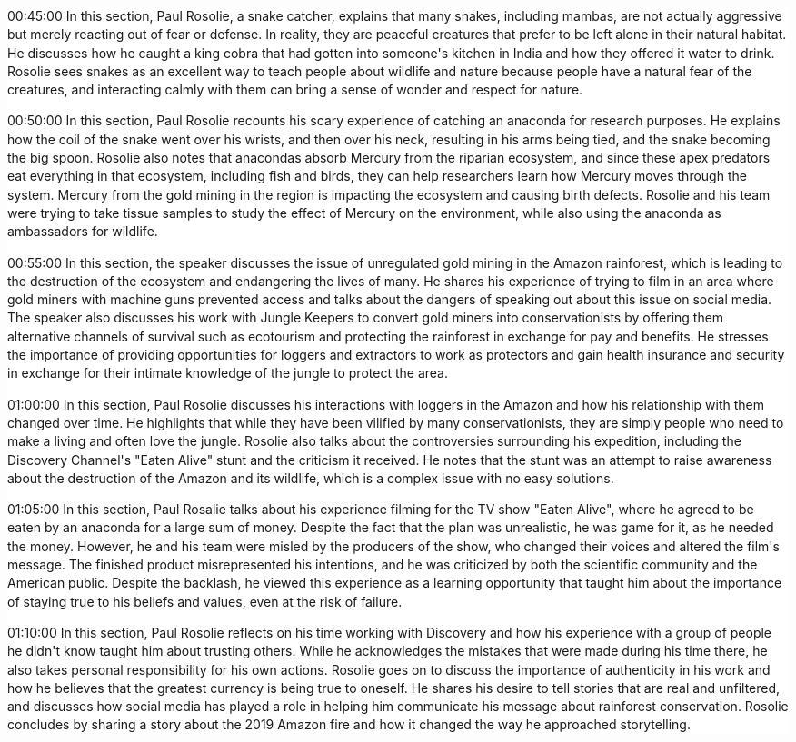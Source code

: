00:45:00
In this section, Paul Rosolie, a snake catcher, explains that many snakes, including mambas, are not actually aggressive but merely reacting out of fear or defense. In reality, they are peaceful creatures that prefer to be left alone in their natural habitat. He discusses how he caught a king cobra that had gotten into someone's kitchen in India and how they offered it water to drink. Rosolie sees snakes as an excellent way to teach people about wildlife and nature because people have a natural fear of the creatures, and interacting calmly with them can bring a sense of wonder and respect for nature.

00:50:00
In this section, Paul Rosolie recounts his scary experience of catching an anaconda for research purposes. He explains how the coil of the snake went over his wrists, and then over his neck, resulting in his arms being tied, and the snake becoming the big spoon. Rosolie also notes that anacondas absorb Mercury from the riparian ecosystem, and since these apex predators eat everything in that ecosystem, including fish and birds, they can help researchers learn how Mercury moves through the system. Mercury from the gold mining in the region is impacting the ecosystem and causing birth defects. Rosolie and his team were trying to take tissue samples to study the effect of Mercury on the environment, while also using the anaconda as ambassadors for wildlife.

00:55:00
In this section, the speaker discusses the issue of unregulated gold mining in the Amazon rainforest, which is leading to the destruction of the ecosystem and endangering the lives of many. He shares his experience of trying to film in an area where gold miners with machine guns prevented access and talks about the dangers of speaking out about this issue on social media. The speaker also discusses his work with Jungle Keepers to convert gold miners into conservationists by offering them alternative channels of survival such as ecotourism and protecting the rainforest in exchange for pay and benefits. He stresses the importance of providing opportunities for loggers and extractors to work as protectors and gain health insurance and security in exchange for their intimate knowledge of the jungle to protect the area.

01:00:00
In this section, Paul Rosolie discusses his interactions with loggers in the Amazon and how his relationship with them changed over time. He highlights that while they have been vilified by many conservationists, they are simply people who need to make a living and often love the jungle. Rosolie also talks about the controversies surrounding his expedition, including the Discovery Channel's "Eaten Alive" stunt and the criticism it received. He notes that the stunt was an attempt to raise awareness about the destruction of the Amazon and its wildlife, which is a complex issue with no easy solutions.

01:05:00
In this section, Paul Rosalie talks about his experience filming for the TV show "Eaten Alive", where he agreed to be eaten by an anaconda for a large sum of money. Despite the fact that the plan was unrealistic, he was game for it, as he needed the money. However, he and his team were misled by the producers of the show, who changed their voices and altered the film's message. The finished product misrepresented his intentions, and he was criticized by both the scientific community and the American public. Despite the backlash, he viewed this experience as a learning opportunity that taught him about the importance of staying true to his beliefs and values, even at the risk of failure.

01:10:00
In this section, Paul Rosolie reflects on his time working with Discovery and how his experience with a group of people he didn't know taught him about trusting others. While he acknowledges the mistakes that were made during his time there, he also takes personal responsibility for his own actions. Rosolie goes on to discuss the importance of authenticity in his work and how he believes that the greatest currency is being true to oneself. He shares his desire to tell stories that are real and unfiltered, and discusses how social media has played a role in helping him communicate his message about rainforest conservation. Rosolie concludes by sharing a story about the 2019 Amazon fire and how it changed the way he approached storytelling.
